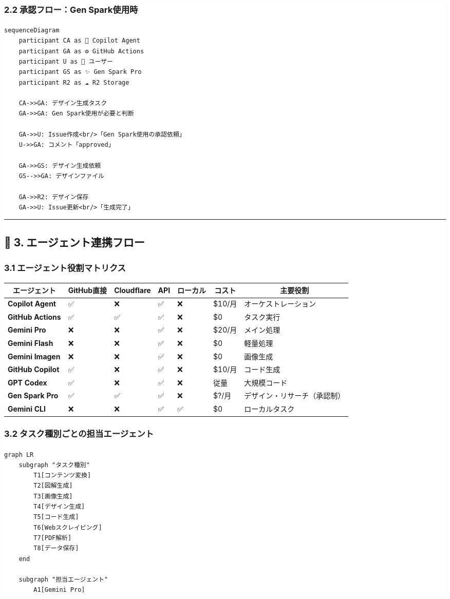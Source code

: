 ### 2.2 承認フロー：Gen Spark使用時

```mermaid
sequenceDiagram
    participant CA as 🤖 Copilot Agent
    participant GA as ⚙️ GitHub Actions
    participant U as 👤 ユーザー
    participant GS as ✨ Gen Spark Pro
    participant R2 as ☁️ R2 Storage
    
    CA->>GA: デザイン生成タスク
    GA->>GA: Gen Spark使用が必要と判断
    
    GA->>U: Issue作成<br/>「Gen Spark使用の承認依頼」
    U->>GA: コメント「approved」
    
    GA->>GS: デザイン生成依頼
    GS-->>GA: デザインファイル
    
    GA->>R2: デザイン保存
    GA->>U: Issue更新<br/>「生成完了」
```

---

## 🔀 3. エージェント連携フロー

### 3.1 エージェント役割マトリクス

| エージェント | GitHub直接 | Cloudflare | API | ローカル | コスト | 主要役割 |
|------------|----------|------------|-----|---------|--------|---------|
| **Copilot Agent** | ✅ | ❌ | ✅ | ❌ | $10/月 | オーケストレーション |
| **GitHub Actions** | ✅ | ✅ | ✅ | ❌ | $0 | タスク実行 |
| **Gemini Pro** | ❌ | ❌ | ✅ | ❌ | $20/月 | メイン処理 |
| **Gemini Flash** | ❌ | ❌ | ✅ | ❌ | $0 | 軽量処理 |
| **Gemini Imagen** | ❌ | ❌ | ✅ | ❌ | $0 | 画像生成 |
| **GitHub Copilot** | ✅ | ❌ | ✅ | ❌ | $10/月 | コード生成 |
| **GPT Codex** | ✅ | ❌ | ✅ | ❌ | 従量 | 大規模コード |
| **Gen Spark Pro** | ✅ | ✅ | ✅ | ❌ | $?/月 | デザイン・リサーチ（承認制） |
| **Gemini CLI** | ❌ | ❌ | ✅ | ✅ | $0 | ローカルタスク |

### 3.2 タスク種別ごとの担当エージェント

```mermaid
graph LR
    subgraph "タスク種別"
        T1[コンテンツ変換]
        T2[図解生成]
        T3[画像生成]
        T4[デザイン生成]
        T5[コード生成]
        T6[Webスクレイピング]
        T7[PDF解析]
        T8[データ保存]
    end
    
    subgraph "担当エージェント"
        A1[Gemini Pro]
```